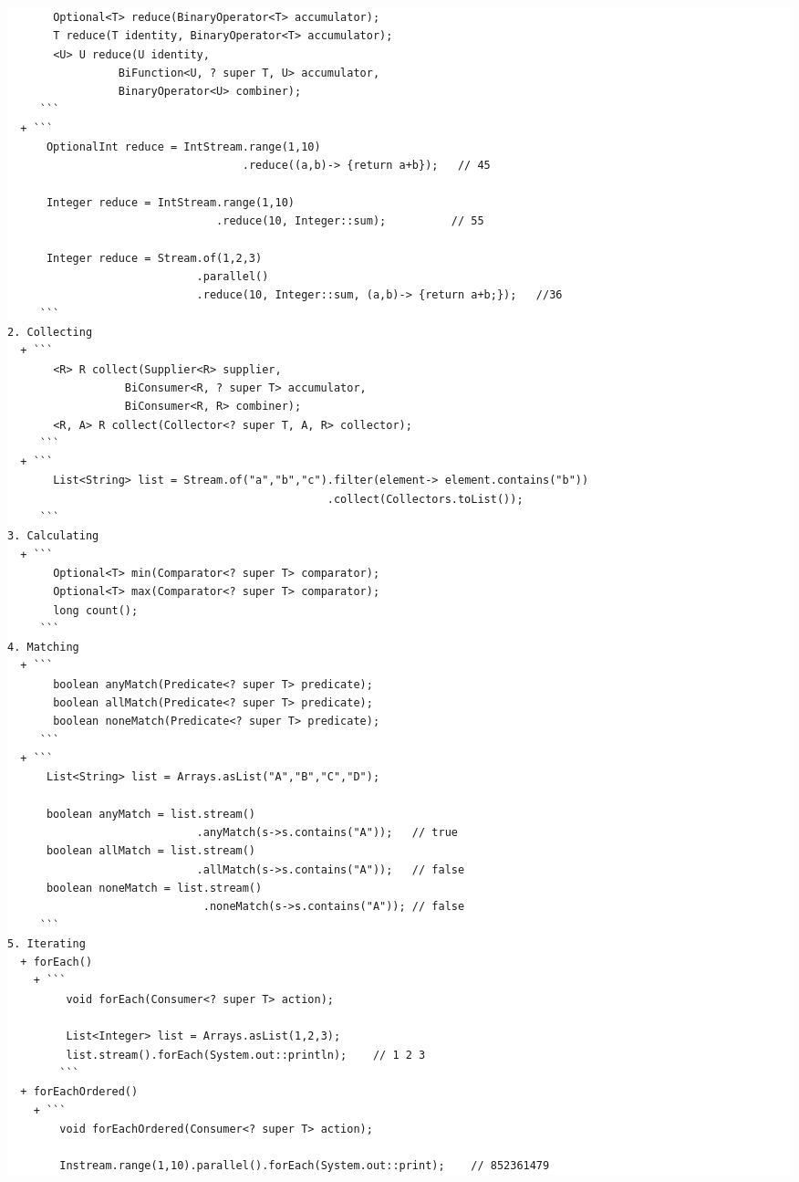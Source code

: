 ```
       Optional<T> reduce(BinaryOperator<T> accumulator);
       T reduce(T identity, BinaryOperator<T> accumulator);
       <U> U reduce(U identity,
                 BiFunction<U, ? super T, U> accumulator,
                 BinaryOperator<U> combiner); 
     ``` 
  + ```
      OptionalInt reduce = IntStream.range(1,10)
                                    .reduce((a,b)-> {return a+b});   // 45
     
      Integer reduce = IntStream.range(1,10)
                                .reduce(10, Integer::sum);          // 55
      
      Integer reduce = Stream.of(1,2,3)
                             .parallel()
                             .reduce(10, Integer::sum, (a,b)-> {return a+b;});   //36
     ```  
2. Collecting
  + ```
       <R> R collect(Supplier<R> supplier,
                  BiConsumer<R, ? super T> accumulator,
                  BiConsumer<R, R> combiner);
       <R, A> R collect(Collector<? super T, A, R> collector);
     ```
  + ```
       List<String> list = Stream.of("a","b","c").filter(element-> element.contains("b"))
                                                 .collect(Collectors.toList());
     ```  
3. Calculating
  + ```
       Optional<T> min(Comparator<? super T> comparator);
       Optional<T> max(Comparator<? super T> comparator);
       long count();
     ```
4. Matching
  + ```
       boolean anyMatch(Predicate<? super T> predicate);
       boolean allMatch(Predicate<? super T> predicate);
       boolean noneMatch(Predicate<? super T> predicate); 
     ```
  + ```
      List<String> list = Arrays.asList("A","B","C","D");
      
      boolean anyMatch = list.stream()
                             .anyMatch(s->s.contains("A"));   // true
      boolean allMatch = list.stream()
                             .allMatch(s->s.contains("A"));   // false
      boolean noneMatch = list.stream()
                              .noneMatch(s->s.contains("A")); // false  
     ```
5. Iterating
  + forEach()
    + ```
         void forEach(Consumer<? super T> action);
       
         List<Integer> list = Arrays.asList(1,2,3);
         list.stream().forEach(System.out::println);    // 1 2 3 
        ```
  + forEachOrdered()
    + ```
        void forEachOrdered(Consumer<? super T> action);
        
        Instream.range(1,10).parallel().forEach(System.out::print);    // 852361479
```
